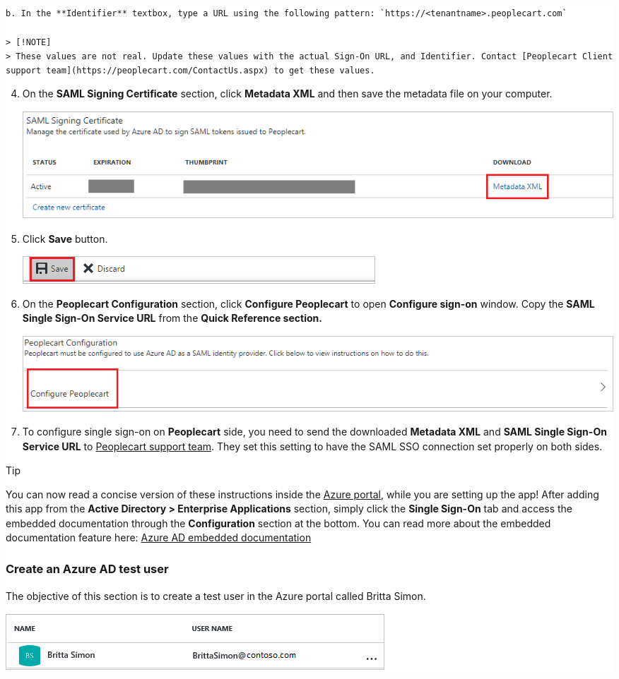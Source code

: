 	b. In the **Identifier** textbox, type a URL using the following pattern: `https://<tenantname>.peoplecart.com`

	> [!NOTE] 
	> These values are not real. Update these values with the actual Sign-On URL, and Identifier. Contact [Peoplecart Client support team](https://peoplecart.com/ContactUs.aspx) to get these values. 
 
4. On the **SAML Signing Certificate** section, click **Metadata XML** and then save the metadata file on your computer.

	![The Certificate download link](./media/peoplecart-tutorial/tutorial_peoplecart_certificate.png) 

5. Click **Save** button.

	![Configure Single Sign-On Save button](./media/peoplecart-tutorial/tutorial_general_400.png)

6. On the **Peoplecart Configuration** section, click **Configure Peoplecart** to open **Configure sign-on** window. Copy the **SAML Single Sign-On Service URL** from the **Quick Reference section.**

	![Peoplecart Configuration](./media/peoplecart-tutorial/tutorial_peoplecart_configure.png) 

7. To configure single sign-on on **Peoplecart** side, you need to send the downloaded **Metadata XML** and **SAML Single Sign-On Service URL** to [Peoplecart support team](https://peoplecart.com/ContactUs.aspx). They set this setting to have the SAML SSO connection set properly on both sides.

> [!TIP]
> You can now read a concise version of these instructions inside the [Azure portal](https://portal.azure.com), while you are setting up the app!  After adding this app from the **Active Directory > Enterprise Applications** section, simply click the **Single Sign-On** tab and access the embedded documentation through the **Configuration** section at the bottom. You can read more about the embedded documentation feature here: [Azure AD embedded documentation]( https://go.microsoft.com/fwlink/?linkid=845985)
> 

### Create an Azure AD test user
The objective of this section is to create a test user in the Azure portal called Britta Simon.

![Create an Azure AD test user][100]


[1]: ./media/peoplecart-tutorial/tutorial_general_01.png
[2]: ./media/peoplecart-tutorial/tutorial_general_02.png
[3]: ./media/peoplecart-tutorial/tutorial_general_03.png
[4]: ./media/peoplecart-tutorial/tutorial_general_04.png
[100]: ./media/peoplecart-tutorial/tutorial_general_100.png
[200]: ./media/peoplecart-tutorial/tutorial_general_200.png
[201]: ./media/peoplecart-tutorial/tutorial_general_201.png
[202]: ./media/peoplecart-tutorial/tutorial_general_202.png
[203]: ./media/peoplecart-tutorial/tutorial_general_203.png